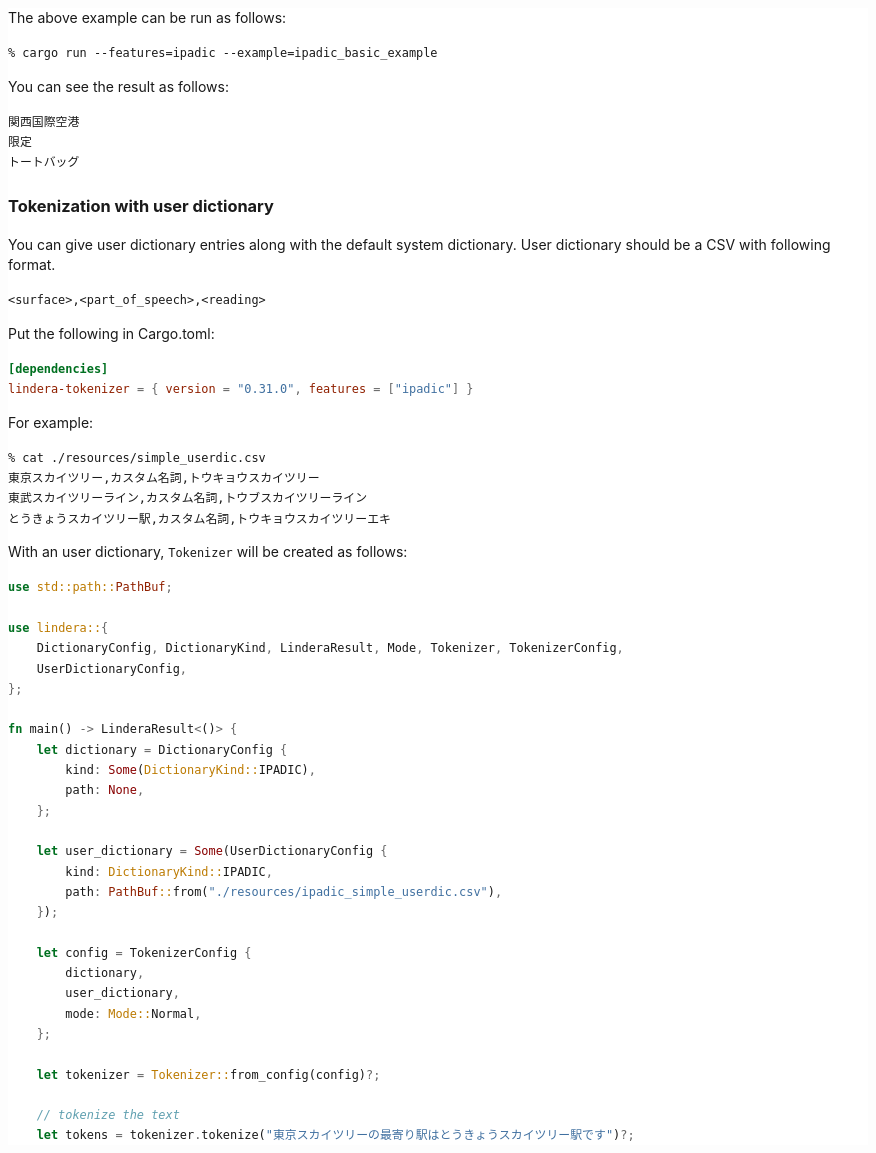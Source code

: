 The above example can be run as follows:

```shell
% cargo run --features=ipadic --example=ipadic_basic_example
```

You can see the result as follows:

```text
関西国際空港
限定
トートバッグ
```

### Tokenization with user dictionary

You can give user dictionary entries along with the default system dictionary. User dictionary should be a CSV with following format.

```csv
<surface>,<part_of_speech>,<reading>
```

Put the following in Cargo.toml:

```toml
[dependencies]
lindera-tokenizer = { version = "0.31.0", features = ["ipadic"] }
```

For example:

```shell
% cat ./resources/simple_userdic.csv
東京スカイツリー,カスタム名詞,トウキョウスカイツリー
東武スカイツリーライン,カスタム名詞,トウブスカイツリーライン
とうきょうスカイツリー駅,カスタム名詞,トウキョウスカイツリーエキ
```

With an user dictionary, `Tokenizer` will be created as follows:

```rust
use std::path::PathBuf;

use lindera::{
    DictionaryConfig, DictionaryKind, LinderaResult, Mode, Tokenizer, TokenizerConfig,
    UserDictionaryConfig,
};

fn main() -> LinderaResult<()> {
    let dictionary = DictionaryConfig {
        kind: Some(DictionaryKind::IPADIC),
        path: None,
    };

    let user_dictionary = Some(UserDictionaryConfig {
        kind: DictionaryKind::IPADIC,
        path: PathBuf::from("./resources/ipadic_simple_userdic.csv"),
    });

    let config = TokenizerConfig {
        dictionary,
        user_dictionary,
        mode: Mode::Normal,
    };

    let tokenizer = Tokenizer::from_config(config)?;

    // tokenize the text
    let tokens = tokenizer.tokenize("東京スカイツリーの最寄り駅はとうきょうスカイツリー駅です")?;
```